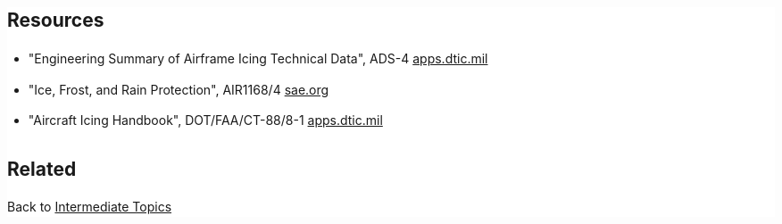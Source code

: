 ## Resources  

- "Engineering Summary of Airframe Icing Technical Data", ADS-4 [apps.dtic.mil](https://apps.dtic.mil/sti/citations/AD0608865)  

- "Ice, Frost, and Rain Protection", AIR1168/4 [sae.org](https://www.sae.org/standards/content/air1168/4/)  

- "Aircraft Icing Handbook", DOT/FAA/CT-88/8-1 [apps.dtic.mil](https://apps.dtic.mil/sti/pdfs/ADA238039.pdf)  

## Related  

Back to [Intermediate Topics]({filename}intermediate.md#intermediate-topics)  

